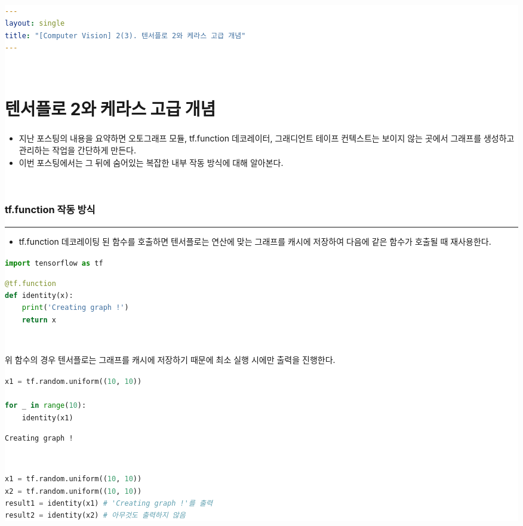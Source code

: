 ```yaml
---
layout: single
title: "[Computer Vision] 2(3). 텐서플로 2와 케라스 고급 개념"
---
```




<br>

# 텐서플로 2와 케라스 고급 개념

- 지난 포스팅의 내용을 요약하면 오토그래프 모듈, tf.function 데코레이터, 그래디언트 테이프 컨텍스트는 보이지 않는 곳에서 그래프를 생성하고 관리하는 작업을 간단하게 만든다. 
- 이번 포스팅에서는 그 뒤에 숨어있는 복잡한 내부 작동 방식에 대해 알아본다. 

<br>

### tf.function 작동 방식

---

- tf.function 데코레이팅 된 함수를 호출하면 텐서플로는 연산에 맞는 그래프를 캐시에 저장하여 다음에 같은 함수가 호출될 때 재사용한다. 


```python
import tensorflow as tf
```


```python
@tf.function
def identity(x):
    print('Creating graph !')
    return x
```

<br>

위 함수의 경우 텐서플로는 그래프를 캐시에 저장하기 때문에 최소 실행 시에만 출력을 진행한다. 


```python
x1 = tf.random.uniform((10, 10))

for _ in range(10):
    identity(x1)
```

    Creating graph !

<br>

```python
x1 = tf.random.uniform((10, 10))
x2 = tf.random.uniform((10, 10))
result1 = identity(x1) # 'Creating graph !'를 출력
result2 = identity(x2) # 아무것도 출력하지 않음
```
